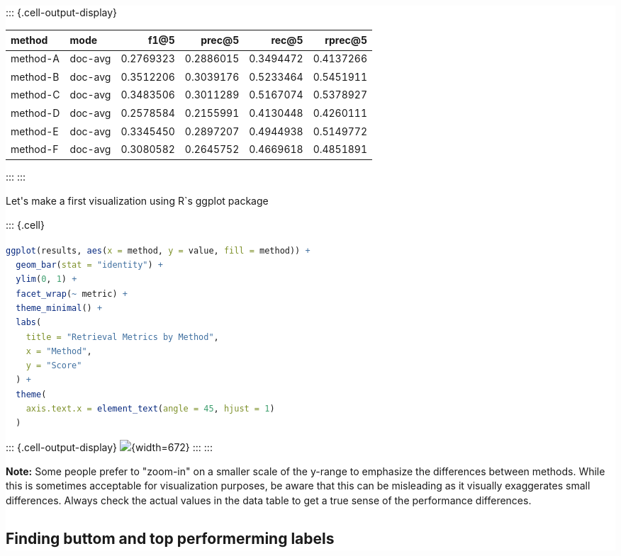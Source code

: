 ::: {.cell-output-display}


|method   |mode    |      f1@5|    prec@5|     rec@5|   rprec@5|
|:--------|:-------|---------:|---------:|---------:|---------:|
|method-A |doc-avg | 0.2769323| 0.2886015| 0.3494472| 0.4137266|
|method-B |doc-avg | 0.3512206| 0.3039176| 0.5233464| 0.5451911|
|method-C |doc-avg | 0.3483506| 0.3011289| 0.5167074| 0.5378927|
|method-D |doc-avg | 0.2578584| 0.2155991| 0.4130448| 0.4260111|
|method-E |doc-avg | 0.3345450| 0.2897207| 0.4944938| 0.5149772|
|method-F |doc-avg | 0.3080582| 0.2645752| 0.4669618| 0.4851891|


:::
:::


Let's make a first visualization using R`s ggplot package


::: {.cell}

```{.r .cell-code}
ggplot(results, aes(x = method, y = value, fill = method)) +
  geom_bar(stat = "identity") +
  ylim(0, 1) +
  facet_wrap(~ metric) +
  theme_minimal() +
  labs(
    title = "Retrieval Metrics by Method",
    x = "Method",
    y = "Score"
  ) + 
  theme(
    axis.text.x = element_text(angle = 45, hjust = 1)
  )
```

::: {.cell-output-display}
![](01_set-terieval-metrics_files/figure-html/plot-metrics-1.png){width=672}
:::
:::


**Note:** Some people prefer to "zoom-in" on a smaller scale of the y-range to
emphasize the differences between methods. While this is sometimes acceptable 
for visualization purposes, be aware that this can be misleading as it visually
exaggerates small differences. Always check the actual values in the data
table to get a true sense of the performance differences.

## Finding buttom and top performerming labels  
